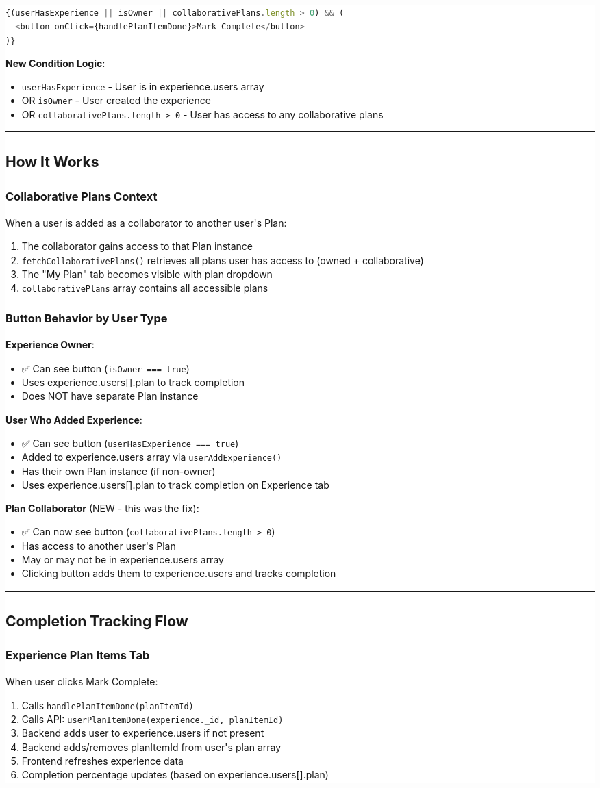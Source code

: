 ```javascript
{(userHasExperience || isOwner || collaborativePlans.length > 0) && (
  <button onClick={handlePlanItemDone}>Mark Complete</button>
)}
```

**New Condition Logic**:
- `userHasExperience` - User is in experience.users array
- OR `isOwner` - User created the experience  
- OR `collaborativePlans.length > 0` - User has access to any collaborative plans

---

## How It Works

### Collaborative Plans Context

When a user is added as a collaborator to another user's Plan:
1. The collaborator gains access to that Plan instance
2. `fetchCollaborativePlans()` retrieves all plans user has access to (owned + collaborative)
3. The "My Plan" tab becomes visible with plan dropdown
4. `collaborativePlans` array contains all accessible plans

### Button Behavior by User Type

**Experience Owner**:
- ✅ Can see button (`isOwner === true`)
- Uses experience.users[].plan to track completion
- Does NOT have separate Plan instance

**User Who Added Experience**:
- ✅ Can see button (`userHasExperience === true`)
- Added to experience.users array via `userAddExperience()`
- Has their own Plan instance (if non-owner)
- Uses experience.users[].plan to track completion on Experience tab

**Plan Collaborator** (NEW - this was the fix):
- ✅ Can now see button (`collaborativePlans.length > 0`)
- Has access to another user's Plan
- May or may not be in experience.users array
- Clicking button adds them to experience.users and tracks completion

---

## Completion Tracking Flow

### Experience Plan Items Tab
When user clicks Mark Complete:
1. Calls `handlePlanItemDone(planItemId)`
2. Calls API: `userPlanItemDone(experience._id, planItemId)`
3. Backend adds user to experience.users if not present
4. Backend adds/removes planItemId from user's plan array
5. Frontend refreshes experience data
6. Completion percentage updates (based on experience.users[].plan)
